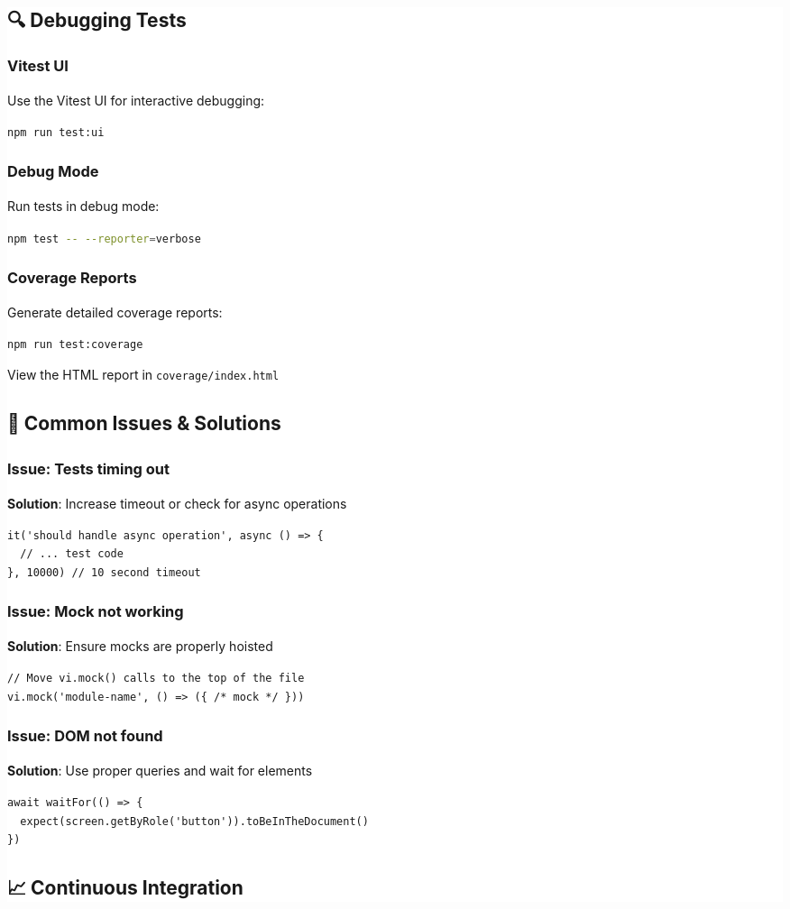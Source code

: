 ## 🔍 Debugging Tests

### Vitest UI
Use the Vitest UI for interactive debugging:

```bash
npm run test:ui
```

### Debug Mode
Run tests in debug mode:

```bash
npm test -- --reporter=verbose
```

### Coverage Reports
Generate detailed coverage reports:

```bash
npm run test:coverage
```

View the HTML report in `coverage/index.html`

## 🚨 Common Issues & Solutions

### Issue: Tests timing out
**Solution**: Increase timeout or check for async operations

```tsx
it('should handle async operation', async () => {
  // ... test code
}, 10000) // 10 second timeout
```

### Issue: Mock not working
**Solution**: Ensure mocks are properly hoisted

```tsx
// Move vi.mock() calls to the top of the file
vi.mock('module-name', () => ({ /* mock */ }))
```

### Issue: DOM not found
**Solution**: Use proper queries and wait for elements

```tsx
await waitFor(() => {
  expect(screen.getByRole('button')).toBeInTheDocument()
})
```

## 📈 Continuous Integration
